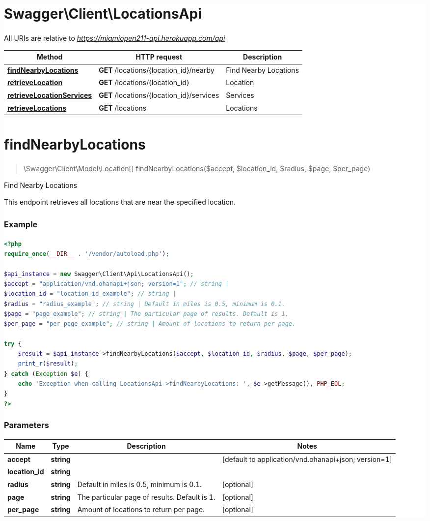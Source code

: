 # Swagger\Client\LocationsApi

All URIs are relative to *https://miamiopen211-api.herokuapp.com/api*

Method | HTTP request | Description
------------- | ------------- | -------------
[**findNearbyLocations**](LocationsApi.md#findNearbyLocations) | **GET** /locations/{location_id}/nearby | Find Nearby Locations
[**retrieveLocation**](LocationsApi.md#retrieveLocation) | **GET** /locations/{location_id} | Location
[**retrieveLocationServices**](LocationsApi.md#retrieveLocationServices) | **GET** /locations/{location_id}/services | Services
[**retrieveLocations**](LocationsApi.md#retrieveLocations) | **GET** /locations | Locations


# **findNearbyLocations**
> \Swagger\Client\Model\Location[] findNearbyLocations($accept, $location_id, $radius, $page, $per_page)

Find Nearby Locations

This endpoint retrieves all locations that are near the specified location.

### Example
```php
<?php
require_once(__DIR__ . '/vendor/autoload.php');

$api_instance = new Swagger\Client\Api\LocationsApi();
$accept = "application/vnd.ohanapi+json; version=1"; // string | 
$location_id = "location_id_example"; // string | 
$radius = "radius_example"; // string | Default in miles is 0.5, minimum is 0.1.
$page = "page_example"; // string | The particular page of results. Default is 1.
$per_page = "per_page_example"; // string | Amount of locations to return per page.

try {
    $result = $api_instance->findNearbyLocations($accept, $location_id, $radius, $page, $per_page);
    print_r($result);
} catch (Exception $e) {
    echo 'Exception when calling LocationsApi->findNearbyLocations: ', $e->getMessage(), PHP_EOL;
}
?>
```

### Parameters

Name | Type | Description  | Notes
------------- | ------------- | ------------- | -------------
 **accept** | **string**|  | [default to application/vnd.ohanapi+json; version&#x3D;1]
 **location_id** | **string**|  |
 **radius** | **string**| Default in miles is 0.5, minimum is 0.1. | [optional]
 **page** | **string**| The particular page of results. Default is 1. | [optional]
 **per_page** | **string**| Amount of locations to return per page. | [optional]
